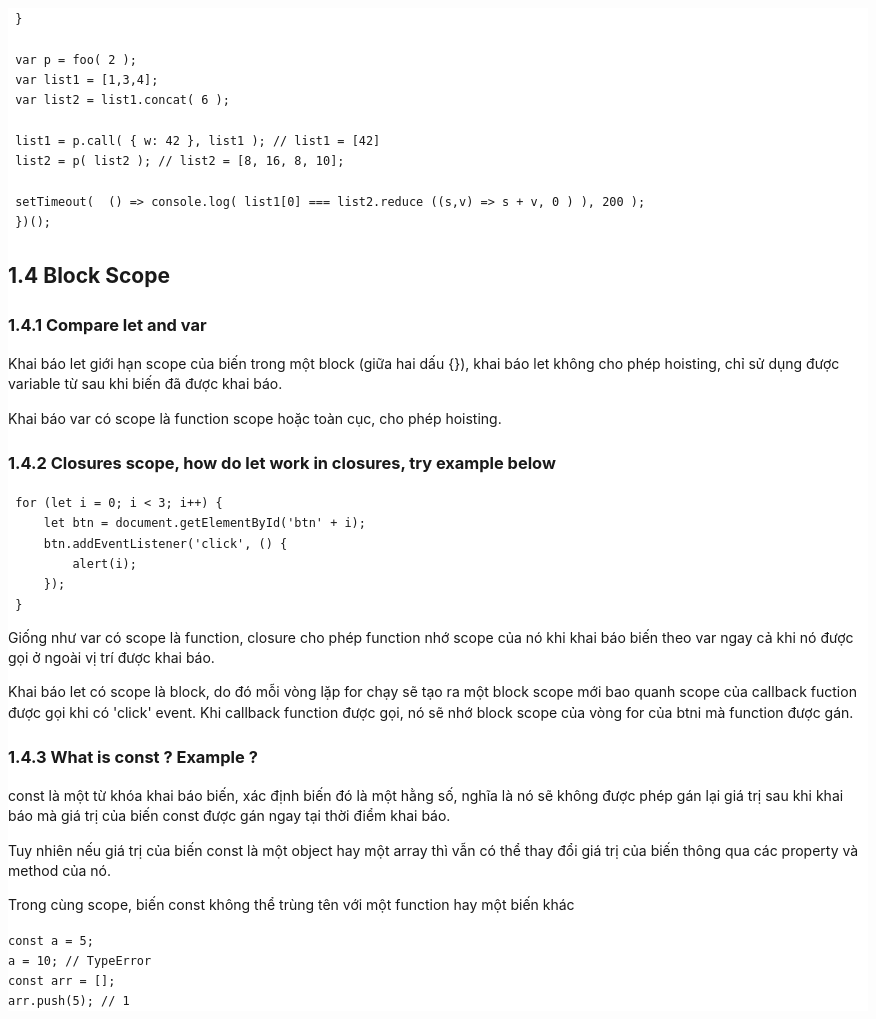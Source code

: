    ```
    }

    var p = foo( 2 );
    var list1 = [1,3,4];
    var list2 = list1.concat( 6 );

    list1 = p.call( { w: 42 }, list1 ); // list1 = [42]
    list2 = p( list2 ); // list2 = [8, 16, 8, 10];

    setTimeout(  () => console.log( list1[0] === list2.reduce ((s,v) => s + v, 0 ) ), 200 );
    })();
   ```
## 1.4 Block Scope
### 1.4.1 Compare let and var
   Khai báo let giới hạn scope của biến trong một block (giữa hai dấu {}), khai báo let không cho phép hoisting,
chỉ sử dụng được variable từ sau khi biến đã  được khai báo.

   Khai báo var có scope là function scope hoặc toàn cục, cho phép hoisting.

### 1.4.2 Closures scope, how do let work in closures, try example below
   ```
    for (let i = 0; i < 3; i++) {
        let btn = document.getElementById('btn' + i);
        btn.addEventListener('click', () {
            alert(i);
        });
    }
   ```
   Giống như var có scope là function, closure cho phép function nhớ scope của nó khi khai báo biến theo var ngay cả khi nó được gọi ở ngoài vị trí được khai báo.
   
   Khai báo let có scope là block, do đó mỗi vòng lặp for chạy sẽ tạo ra một block scope mới bao quanh scope của callback fuction được gọi khi có 'click' event. Khi callback function được gọi, nó sẽ nhớ block scope của vòng for của btni mà function được gán.
   

### 1.4.3 What is const ? Example ?
   const là một từ khóa khai báo biến, xác định biến đó là một hằng số, nghĩa là nó sẽ không được phép gán lại giá trị sau khi khai báo mà giá trị của biến const được gán ngay tại thời điểm khai báo.
   
   Tuy nhiên nếu giá trị của biến const là một object hay một array thì vẫn có thể thay đổi giá trị của biến thông qua các property và method của nó. 

   Trong cùng scope, biến const không thể trùng tên với một function hay một biến khác
   ```
   const a = 5;
   a = 10; // TypeError
   const arr = [];
   arr.push(5); // 1

   ```    
